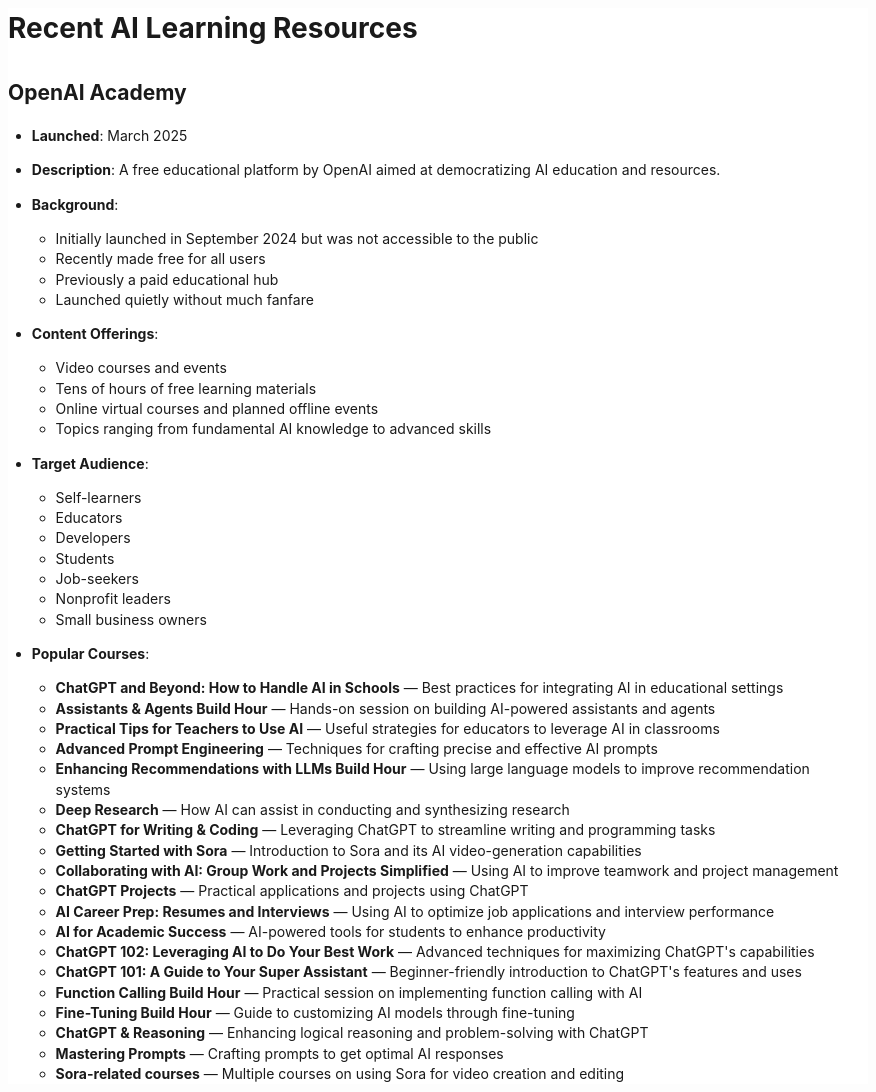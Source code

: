 # Recent AI Learning Resources

## OpenAI Academy

- **Launched**: March 2025
- **Description**: A free educational platform by OpenAI aimed at democratizing AI education and resources.
- **Background**: 
  - Initially launched in September 2024 but was not accessible to the public
  - Recently made free for all users
  - Previously a paid educational hub
  - Launched quietly without much fanfare

- **Content Offerings**:
  - Video courses and events
  - Tens of hours of free learning materials
  - Online virtual courses and planned offline events
  - Topics ranging from fundamental AI knowledge to advanced skills
  
- **Target Audience**:
  - Self-learners
  - Educators
  - Developers
  - Students
  - Job-seekers
  - Nonprofit leaders
  - Small business owners
  
- **Popular Courses**:
  - **ChatGPT and Beyond: How to Handle AI in Schools** — Best practices for integrating AI in educational settings
  - **Assistants & Agents Build Hour** — Hands-on session on building AI-powered assistants and agents
  - **Practical Tips for Teachers to Use AI** — Useful strategies for educators to leverage AI in classrooms
  - **Advanced Prompt Engineering** — Techniques for crafting precise and effective AI prompts
  - **Enhancing Recommendations with LLMs Build Hour** — Using large language models to improve recommendation systems
  - **Deep Research** — How AI can assist in conducting and synthesizing research
  - **ChatGPT for Writing & Coding** — Leveraging ChatGPT to streamline writing and programming tasks
  - **Getting Started with Sora** — Introduction to Sora and its AI video-generation capabilities
  - **Collaborating with AI: Group Work and Projects Simplified** — Using AI to improve teamwork and project management
  - **ChatGPT Projects** — Practical applications and projects using ChatGPT
  - **AI Career Prep: Resumes and Interviews** — Using AI to optimize job applications and interview performance
  - **AI for Academic Success** — AI-powered tools for students to enhance productivity
  - **ChatGPT 102: Leveraging AI to Do Your Best Work** — Advanced techniques for maximizing ChatGPT's capabilities
  - **ChatGPT 101: A Guide to Your Super Assistant** — Beginner-friendly introduction to ChatGPT's features and uses
  - **Function Calling Build Hour** — Practical session on implementing function calling with AI
  - **Fine-Tuning Build Hour** — Guide to customizing AI models through fine-tuning
  - **ChatGPT & Reasoning** — Enhancing logical reasoning and problem-solving with ChatGPT
  - **Mastering Prompts** — Crafting prompts to get optimal AI responses
  - **Sora-related courses** — Multiple courses on using Sora for video creation and editing
  